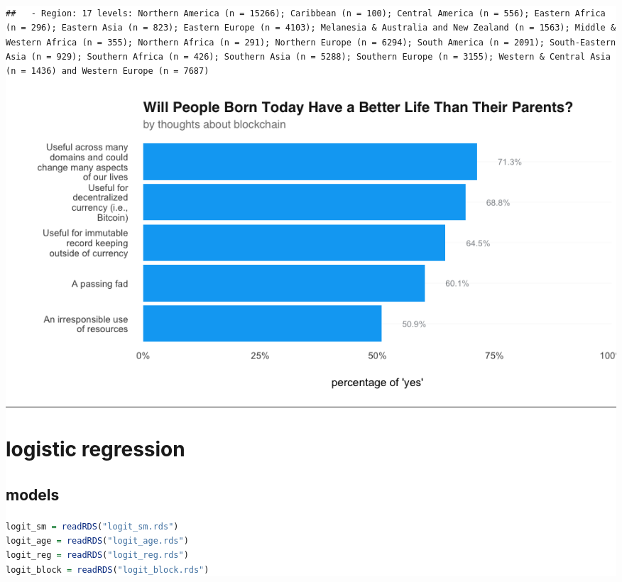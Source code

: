 ```
##   - Region: 17 levels: Northern America (n = 15266); Caribbean (n = 100); Central America (n = 556); Eastern Africa (n = 296); Eastern Asia (n = 823); Eastern Europe (n = 4103); Melanesia & Australia and New Zealand (n = 1563); Middle & Western Africa (n = 355); Northern Africa (n = 291); Northern Europe (n = 6294); South America (n = 2091); South-Eastern Asia (n = 929); Southern Africa (n = 426); Southern Asia (n = 5288); Southern Europe (n = 3155); Western & Central Asia (n = 1436) and Western Europe (n = 7687)
```


![](logreg_files/figure-html/unnamed-chunk-20-1.png)




***



# logistic regression


## models



```r
logit_sm = readRDS("logit_sm.rds")
logit_age = readRDS("logit_age.rds")
logit_reg = readRDS("logit_reg.rds")
logit_block = readRDS("logit_block.rds")
```

